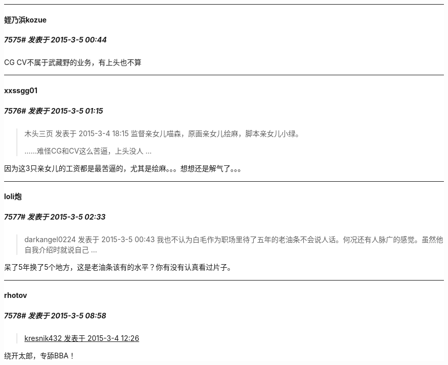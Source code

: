 
*****

####  姪乃浜kozue  
##### 7575#       发表于 2015-3-5 00:44




CG CV不属于武藏野的业务，有上头也不算







*****

####  xxssgg01  
##### 7576#       发表于 2015-3-5 01:15



<blockquote>木头三页 发表于 2015-3-4 18:15
监督亲女儿喵森，原画亲女儿绘麻，脚本亲女儿小绿。

……难怪CG和CV这么苦逼，上头没人 ...</blockquote>
因为这3只亲女儿的工资都是最苦逼的，尤其是绘麻。。。想想还是解气了。。。







*****

####  loli炮  
##### 7577#       发表于 2015-3-5 02:33



<blockquote>darkangel0224 发表于 2015-3-5 00:43
我也不认为白毛作为职场里待了五年的老油条不会说人话。何况还有人脉广的感觉。虽然他自我介绍时就说自己 ...</blockquote>
呆了5年换了5个地方，这是老油条该有的水平？你有没有认真看过片子。







*****

####  rhotov  
##### 7578#       发表于 2015-3-5 08:58



<blockquote><a href="httphttps://bbs.saraba1st.com/2b/forum.php?mod=redirect&amp;goto=findpost&amp;pid=28244208&amp;ptid=1047378" target="_blank">kresnik432 发表于 2015-3-4 12:26</a></blockquote>
绕开太郎，专舔BBA！




